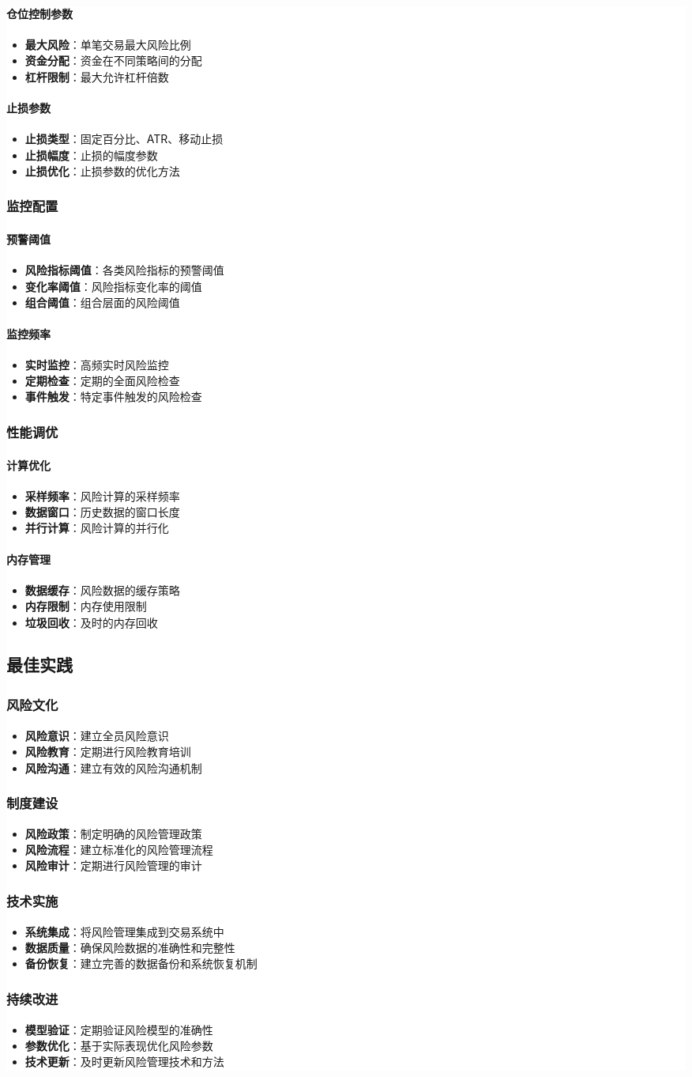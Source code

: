 #### 仓位控制参数
- **最大风险**：单笔交易最大风险比例
- **资金分配**：资金在不同策略间的分配
- **杠杆限制**：最大允许杠杆倍数

#### 止损参数
- **止损类型**：固定百分比、ATR、移动止损
- **止损幅度**：止损的幅度参数
- **止损优化**：止损参数的优化方法

### 监控配置

#### 预警阈值
- **风险指标阈值**：各类风险指标的预警阈值
- **变化率阈值**：风险指标变化率的阈值
- **组合阈值**：组合层面的风险阈值

#### 监控频率
- **实时监控**：高频实时风险监控
- **定期检查**：定期的全面风险检查
- **事件触发**：特定事件触发的风险检查

### 性能调优

#### 计算优化
- **采样频率**：风险计算的采样频率
- **数据窗口**：历史数据的窗口长度
- **并行计算**：风险计算的并行化

#### 内存管理
- **数据缓存**：风险数据的缓存策略
- **内存限制**：内存使用限制
- **垃圾回收**：及时的内存回收

## 最佳实践

### 风险文化
- **风险意识**：建立全员风险意识
- **风险教育**：定期进行风险教育培训
- **风险沟通**：建立有效的风险沟通机制

### 制度建设
- **风险政策**：制定明确的风险管理政策
- **风险流程**：建立标准化的风险管理流程
- **风险审计**：定期进行风险管理的审计

### 技术实施
- **系统集成**：将风险管理集成到交易系统中
- **数据质量**：确保风险数据的准确性和完整性
- **备份恢复**：建立完善的数据备份和系统恢复机制

### 持续改进
- **模型验证**：定期验证风险模型的准确性
- **参数优化**：基于实际表现优化风险参数
- **技术更新**：及时更新风险管理技术和方法

